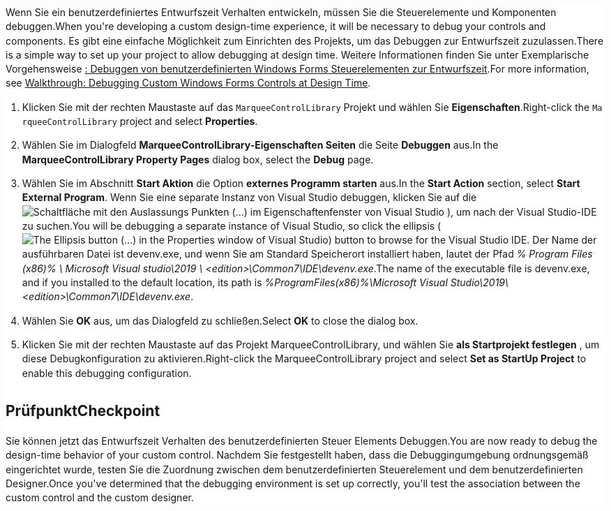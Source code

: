 <span data-ttu-id="c2c91-168">Wenn Sie ein benutzerdefiniertes Entwurfszeit Verhalten entwickeln, müssen Sie die Steuerelemente und Komponenten debuggen.</span><span class="sxs-lookup"><span data-stu-id="c2c91-168">When you're developing a custom design-time experience, it will be necessary to debug your controls and components.</span></span> <span data-ttu-id="c2c91-169">Es gibt eine einfache Möglichkeit zum Einrichten des Projekts, um das Debuggen zur Entwurfszeit zuzulassen.</span><span class="sxs-lookup"><span data-stu-id="c2c91-169">There is a simple way to set up your project to allow debugging at design time.</span></span> <span data-ttu-id="c2c91-170">Weitere Informationen finden Sie unter Exemplarische Vorgehensweise [: Debuggen von benutzerdefinierten Windows Forms Steuerelementen zur Entwurfszeit](walkthrough-debugging-custom-windows-forms-controls-at-design-time.md).</span><span class="sxs-lookup"><span data-stu-id="c2c91-170">For more information, see [Walkthrough: Debugging Custom Windows Forms Controls at Design Time](walkthrough-debugging-custom-windows-forms-controls-at-design-time.md).</span></span>

1. <span data-ttu-id="c2c91-171">Klicken Sie mit der rechten Maustaste auf das `MarqueeControlLibrary` Projekt und wählen Sie **Eigenschaften**.</span><span class="sxs-lookup"><span data-stu-id="c2c91-171">Right-click the `MarqueeControlLibrary` project and select **Properties**.</span></span>

2. <span data-ttu-id="c2c91-172">Wählen Sie im Dialogfeld **MarqueeControlLibrary-Eigenschaften Seiten** die Seite **Debuggen** aus.</span><span class="sxs-lookup"><span data-stu-id="c2c91-172">In the **MarqueeControlLibrary Property Pages** dialog box, select the **Debug** page.</span></span>

3. <span data-ttu-id="c2c91-173">Wählen Sie im Abschnitt **Start Aktion** die Option **externes Programm starten** aus.</span><span class="sxs-lookup"><span data-stu-id="c2c91-173">In the **Start Action** section, select **Start External Program**.</span></span> <span data-ttu-id="c2c91-174">Wenn Sie eine separate Instanz von Visual Studio debuggen, klicken Sie auf die ![ Schaltfläche mit den Auslassungs Punkten (...) im Eigenschaftenfenster von Visual Studio ](./media/visual-studio-ellipsis-button.png) ), um nach der Visual Studio-IDE zu suchen.</span><span class="sxs-lookup"><span data-stu-id="c2c91-174">You will be debugging a separate instance of Visual Studio, so click the ellipsis (![The Ellipsis button (...) in the Properties window of Visual Studio](./media/visual-studio-ellipsis-button.png)) button to browse for the Visual Studio IDE.</span></span> <span data-ttu-id="c2c91-175">Der Name der ausführbaren Datei ist devenv.exe, und wenn Sie am Standard Speicherort installiert haben, lautet der Pfad *% Program Files (x86)% \ Microsoft Visual studio\2019 \\ \<edition>\Common7\IDE\devenv.exe*.</span><span class="sxs-lookup"><span data-stu-id="c2c91-175">The name of the executable file is devenv.exe, and if you installed to the default location, its path is *%ProgramFiles(x86)%\Microsoft Visual Studio\2019\\\<edition>\Common7\IDE\devenv.exe*.</span></span>

4. <span data-ttu-id="c2c91-176">Wählen Sie **OK** aus, um das Dialogfeld zu schließen.</span><span class="sxs-lookup"><span data-stu-id="c2c91-176">Select **OK** to close the dialog box.</span></span>

5. <span data-ttu-id="c2c91-177">Klicken Sie mit der rechten Maustaste auf das Projekt MarqueeControlLibrary, und wählen Sie **als Startprojekt festlegen** , um diese Debugkonfiguration zu aktivieren.</span><span class="sxs-lookup"><span data-stu-id="c2c91-177">Right-click the MarqueeControlLibrary project and select **Set as StartUp Project** to enable this debugging configuration.</span></span>

## <a name="checkpoint"></a><span data-ttu-id="c2c91-178">Prüfpunkt</span><span class="sxs-lookup"><span data-stu-id="c2c91-178">Checkpoint</span></span>

<span data-ttu-id="c2c91-179">Sie können jetzt das Entwurfszeit Verhalten des benutzerdefinierten Steuer Elements Debuggen.</span><span class="sxs-lookup"><span data-stu-id="c2c91-179">You are now ready to debug the design-time behavior of your custom control.</span></span> <span data-ttu-id="c2c91-180">Nachdem Sie festgestellt haben, dass die Debuggingumgebung ordnungsgemäß eingerichtet wurde, testen Sie die Zuordnung zwischen dem benutzerdefinierten Steuerelement und dem benutzerdefinierten Designer.</span><span class="sxs-lookup"><span data-stu-id="c2c91-180">Once you've determined that the debugging environment is set up correctly, you'll test the association between the custom control and the custom designer.</span></span>
